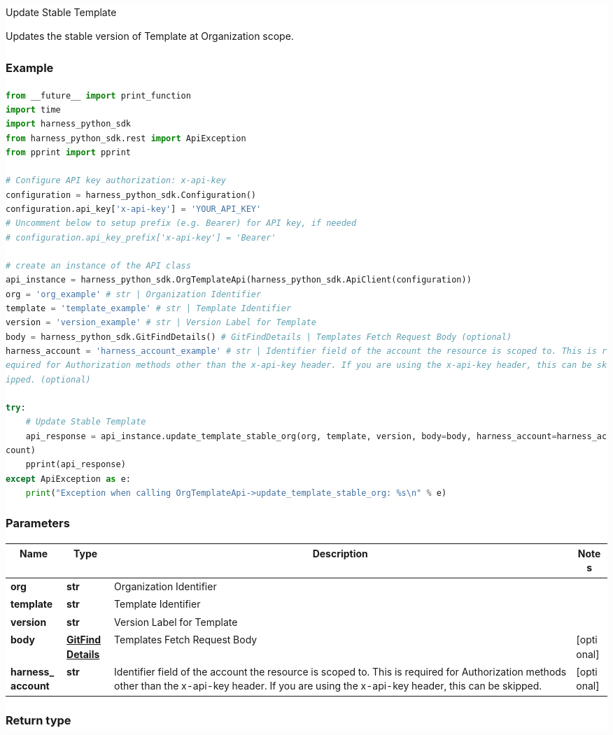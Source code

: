 Update Stable Template

Updates the stable version of Template at Organization scope.

### Example
```python
from __future__ import print_function
import time
import harness_python_sdk
from harness_python_sdk.rest import ApiException
from pprint import pprint

# Configure API key authorization: x-api-key
configuration = harness_python_sdk.Configuration()
configuration.api_key['x-api-key'] = 'YOUR_API_KEY'
# Uncomment below to setup prefix (e.g. Bearer) for API key, if needed
# configuration.api_key_prefix['x-api-key'] = 'Bearer'

# create an instance of the API class
api_instance = harness_python_sdk.OrgTemplateApi(harness_python_sdk.ApiClient(configuration))
org = 'org_example' # str | Organization Identifier
template = 'template_example' # str | Template Identifier
version = 'version_example' # str | Version Label for Template
body = harness_python_sdk.GitFindDetails() # GitFindDetails | Templates Fetch Request Body (optional)
harness_account = 'harness_account_example' # str | Identifier field of the account the resource is scoped to. This is required for Authorization methods other than the x-api-key header. If you are using the x-api-key header, this can be skipped. (optional)

try:
    # Update Stable Template
    api_response = api_instance.update_template_stable_org(org, template, version, body=body, harness_account=harness_account)
    pprint(api_response)
except ApiException as e:
    print("Exception when calling OrgTemplateApi->update_template_stable_org: %s\n" % e)
```

### Parameters

Name | Type | Description  | Notes
------------- | ------------- | ------------- | -------------
 **org** | **str**| Organization Identifier | 
 **template** | **str**| Template Identifier | 
 **version** | **str**| Version Label for Template | 
 **body** | [**GitFindDetails**](GitFindDetails.md)| Templates Fetch Request Body | [optional] 
 **harness_account** | **str**| Identifier field of the account the resource is scoped to. This is required for Authorization methods other than the x-api-key header. If you are using the x-api-key header, this can be skipped. | [optional] 

### Return type
